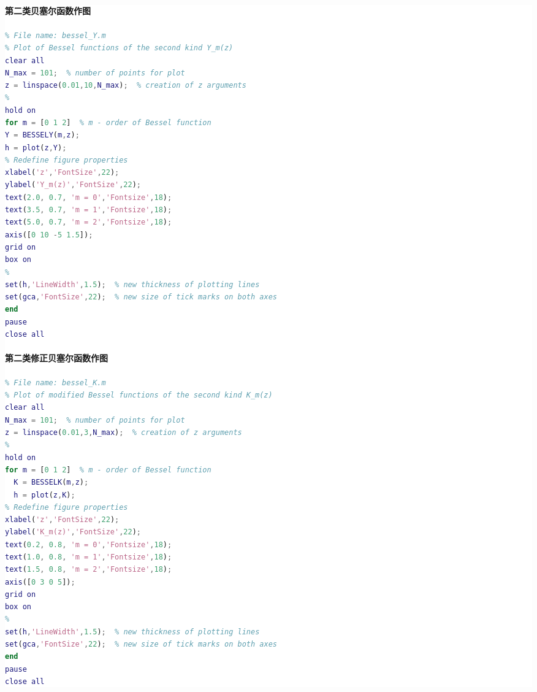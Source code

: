 
#### 第二类贝塞尔函数作图

```matlab
% File name: bessel_Y.m
% Plot of Bessel functions of the second kind Y_m(z)
clear all
N_max = 101;  % number of points for plot
z = linspace(0.01,10,N_max);  % creation of z arguments
%
hold on
for m = [0 1 2]  % m - order of Bessel function
Y = BESSELY(m,z);
h = plot(z,Y);
% Redefine figure properties
xlabel('z','FontSize',22);
ylabel('Y_m(z)','FontSize',22);
text(2.0, 0.7, 'm = 0','Fontsize',18);
text(3.5, 0.7, 'm = 1','Fontsize',18);
text(5.0, 0.7, 'm = 2','Fontsize',18);
axis([0 10 -5 1.5]);
grid on
box on
%
set(h,'LineWidth',1.5);  % new thickness of plotting lines
set(gca,'FontSize',22);  % new size of tick marks on both axes
end
pause
close all
```

#### 第二类修正贝塞尔函数作图

```matlab
% File name: bessel_K.m
% Plot of modified Bessel functions of the second kind K_m(z)
clear all
N_max = 101;  % number of points for plot
z = linspace(0.01,3,N_max);  % creation of z arguments
%
hold on
for m = [0 1 2]  % m - order of Bessel function
  K = BESSELK(m,z);
  h = plot(z,K);
% Redefine figure properties
xlabel('z','FontSize',22);
ylabel('K_m(z)','FontSize',22);
text(0.2, 0.8, 'm = 0','Fontsize',18);
text(1.0, 0.8, 'm = 1','Fontsize',18);
text(1.5, 0.8, 'm = 2','Fontsize',18);
axis([0 3 0 5]);
grid on
box on
%
set(h,'LineWidth',1.5);  % new thickness of plotting lines
set(gca,'FontSize',22);  % new size of tick marks on both axes
end
pause
close all
```
